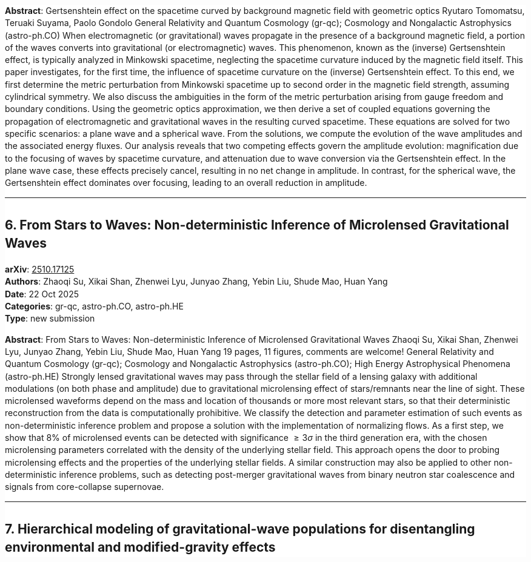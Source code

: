 **Abstract**: Gertsenshtein effect on the spacetime curved by background magnetic field with geometric optics Ryutaro Tomomatsu, Teruaki Suyama, Paolo Gondolo General Relativity and Quantum Cosmology (gr-qc); Cosmology and Nongalactic Astrophysics (astro-ph.CO) When electromagnetic (or gravitational) waves propagate in the presence of a background magnetic field, a portion of the waves converts into gravitational (or electromagnetic) waves. This phenomenon, known as the (inverse) Gertsenshtein effect, is typically analyzed in Minkowski spacetime, neglecting the spacetime curvature induced by the magnetic field itself. This paper investigates, for the first time, the influence of spacetime curvature on the (inverse) Gertsenshtein effect. To this end, we first determine the metric perturbation from Minkowski spacetime up to second order in the magnetic field strength, assuming cylindrical symmetry. We also discuss the ambiguities in the form of the metric perturbation arising from gauge freedom and boundary conditions. Using the geometric optics approximation, we then derive a set of coupled equations governing the propagation of electromagnetic and gravitational waves in the resulting curved spacetime. These equations are solved for two specific scenarios: a plane wave and a spherical wave. From the solutions, we compute the evolution of the wave amplitudes and the associated energy fluxes. Our analysis reveals that two competing effects govern the amplitude evolution: magnification due to the focusing of waves by spacetime curvature, and attenuation due to wave conversion via the Gertsenshtein effect. In the plane wave case, these effects precisely cancel, resulting in no net change in amplitude. In contrast, for the spherical wave, the Gertsenshtein effect dominates over focusing, leading to an overall reduction in amplitude.  

---

## 6. From Stars to Waves: Non-deterministic Inference of Microlensed Gravitational Waves

**arXiv**: [2510.17125](https://arxiv.org/abs/2510.17125)  
**Authors**: Zhaoqi Su, Xikai Shan, Zhenwei Lyu, Junyao Zhang, Yebin Liu, Shude Mao, Huan Yang  
**Date**: 22 Oct 2025  
**Categories**: gr-qc, astro-ph.CO, astro-ph.HE  
**Type**: new submission  

**Abstract**: From Stars to Waves: Non-deterministic Inference of Microlensed Gravitational Waves Zhaoqi Su, Xikai Shan, Zhenwei Lyu, Junyao Zhang, Yebin Liu, Shude Mao, Huan Yang 19 pages, 11 figures, comments are welcome! General Relativity and Quantum Cosmology (gr-qc); Cosmology and Nongalactic Astrophysics (astro-ph.CO); High Energy Astrophysical Phenomena (astro-ph.HE) Strongly lensed gravitational waves may pass through the stellar field of a lensing galaxy with additional modulations (on both phase and amplitude) due to gravitational microlensing effect of stars/remnants near the line of sight. These microlensed waveforms depend on the mass and location of thousands or more most relevant stars, so that their deterministic reconstruction from the data is computationally prohibitive. We classify the detection and parameter estimation of such events as non-deterministic inference problem and propose a solution with the implementation of normalizing flows. As a first step, we show that $8\%$ of microlensed events can be detected with significance $\ge 3 \sigma$ in the third generation era, with the chosen microlensing parameters correlated with the density of the underlying stellar field. This approach opens the door to probing microlensing effects and the properties of the underlying stellar fields. A similar construction may also be applied to other non-deterministic inference problems, such as detecting post-merger gravitational waves from binary neutron star coalescence and signals from core-collapse supernovae.  

---

## 7. Hierarchical modeling of gravitational-wave populations for disentangling environmental and modified-gravity effects
